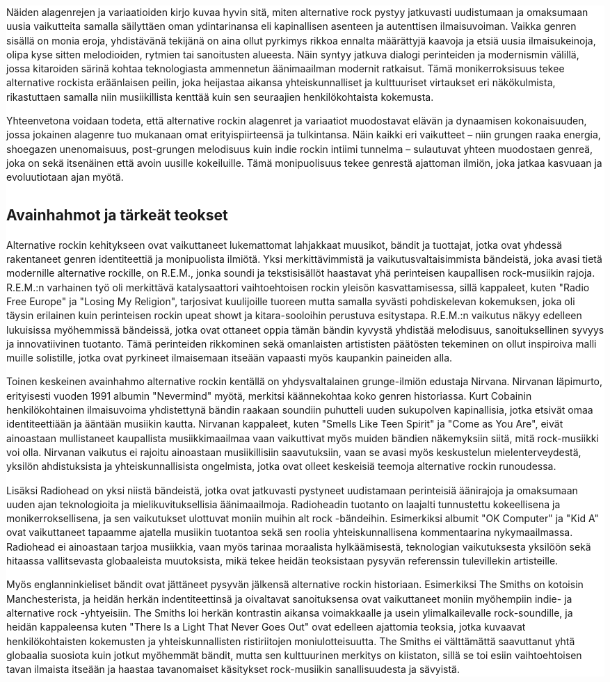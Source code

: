 Näiden alagenrejen ja variaatioiden kirjo kuvaa hyvin sitä, miten alternative rock pystyy jatkuvasti uudistumaan ja omaksumaan uusia vaikutteita samalla säilyttäen oman ydintarinansa eli kapinallisen asenteen ja autenttisen ilmaisuvoiman. Vaikka genren sisällä on monia eroja, yhdistävänä tekijänä on aina ollut pyrkimys rikkoa ennalta määrättyjä kaavoja ja etsiä uusia ilmaisukeinoja, olipa kyse sitten melodioiden, rytmien tai sanoitusten alueesta. Näin syntyy jatkuva dialogi perinteiden ja modernismin välillä, jossa kitaroiden särinä kohtaa teknologiasta ammennetun äänimaailman modernit ratkaisut. Tämä monikerroksisuus tekee alternative rockista eräänlaisen peilin, joka heijastaa aikansa yhteiskunnalliset ja kulttuuriset virtaukset eri näkökulmista, rikastuttaen samalla niin musiikillista kenttää kuin sen seuraajien henkilökohtaista kokemusta.

Yhteenvetona voidaan todeta, että alternative rockin alagenret ja variaatiot muodostavat elävän ja dynaamisen kokonaisuuden, jossa jokainen alagenre tuo mukanaan omat erityispiirteensä ja tulkintansa. Näin kaikki eri vaikutteet – niin grungen raaka energia, shoegazen unenomaisuus, post-grungen melodisuus kuin indie rockin intiimi tunnelma – sulautuvat yhteen muodostaen genreä, joka on sekä itsenäinen että avoin uusille kokeiluille. Tämä monipuolisuus tekee genrestä ajattoman ilmiön, joka jatkaa kasvuaan ja evoluutiotaan ajan myötä.


## Avainhahmot ja tärkeät teokset

Alternative rockin kehitykseen ovat vaikuttaneet lukemattomat lahjakkaat muusikot, bändit ja tuottajat, jotka ovat yhdessä rakentaneet genren identiteettiä ja monipuolista ilmiötä. Yksi merkittävimmistä ja vaikutusvaltaisimmista bändeistä, joka avasi tietä modernille alternative rockille, on R.E.M., jonka soundi ja tekstisisällöt haastavat yhä perinteisen kaupallisen rock-musiikin rajoja. R.E.M.:n varhainen työ oli merkittävä katalysaattori vaihtoehtoisen rockin yleisön kasvattamisessa, sillä kappaleet, kuten "Radio Free Europe" ja "Losing My Religion", tarjosivat kuulijoille tuoreen mutta samalla syvästi pohdiskelevan kokemuksen, joka oli täysin erilainen kuin perinteisen rockin upeat showt ja kitara-sooloihin perustuva esitystapa. R.E.M.:n vaikutus näkyy edelleen lukuisissa myöhemmissä bändeissä, jotka ovat ottaneet oppia tämän bändin kyvystä yhdistää melodisuus, sanoituksellinen syvyys ja innovatiivinen tuotanto. Tämä perinteiden rikkominen sekä omanlaisten artististen päätösten tekeminen on ollut inspiroiva malli muille solistille, jotka ovat pyrkineet ilmaisemaan itseään vapaasti myös kaupankin paineiden alla.

Toinen keskeinen avainhahmo alternative rockin kentällä on yhdysvaltalainen grunge-ilmiön edustaja Nirvana. Nirvanan läpimurto, erityisesti vuoden 1991 albumin "Nevermind" myötä, merkitsi käännekohtaa koko genren historiassa. Kurt Cobainin henkilökohtainen ilmaisuvoima yhdistettynä bändin raakaan soundiin puhutteli uuden sukupolven kapinallisia, jotka etsivät omaa identiteettiään ja ääntään musiikin kautta. Nirvanan kappaleet, kuten "Smells Like Teen Spirit" ja "Come as You Are", eivät ainoastaan mullistaneet kaupallista musiikkimaailmaa vaan vaikuttivat myös muiden bändien näkemyksiin siitä, mitä rock-musiikki voi olla. Nirvanan vaikutus ei rajoitu ainoastaan musiikillisiin saavutuksiin, vaan se avasi myös keskustelun mielenterveydestä, yksilön ahdistuksista ja yhteiskunnallisista ongelmista, jotka ovat olleet keskeisiä teemoja alternative rockin runoudessa.

Lisäksi Radiohead on yksi niistä bändeistä, jotka ovat jatkuvasti pystyneet uudistamaan perinteisiä äänirajoja ja omaksumaan uuden ajan teknologioita ja mielikuvituksellisia äänimaailmoja. Radioheadin tuotanto on laajalti tunnustettu kokeellisena ja monikerroksellisena, ja sen vaikutukset ulottuvat moniin muihin alt rock -bändeihin. Esimerkiksi albumit "OK Computer" ja "Kid A" ovat vaikuttaneet tapaamme ajatella musiikin tuotantoa sekä sen roolia yhteiskunnallisena kommentaarina nykymaailmassa. Radiohead ei ainoastaan tarjoa musiikkia, vaan myös tarinaa moraalista hylkäämisestä, teknologian vaikutuksesta yksilöön sekä hitaassa vallitsevasta globaaleista muutoksista, mikä tekee heidän teoksistaan pysyvän referenssin tulevillekin artisteille.

Myös englanninkieliset bändit ovat jättäneet pysyvän jälkensä alternative rockin historiaan. Esimerkiksi The Smiths on kotoisin Manchesterista, ja heidän herkän indentiteettinsä ja oivaltavat sanoituksensa ovat vaikuttaneet moniin myöhempiin indie- ja alternative rock -yhtyeisiin. The Smiths loi herkän kontrastin aikansa voimakkaalle ja usein ylimalkailevalle rock-soundille, ja heidän kappaleensa kuten "There Is a Light That Never Goes Out" ovat edelleen ajattomia teoksia, jotka kuvaavat henkilökohtaisten kokemusten ja yhteiskunnallisten ristiriitojen moniulotteisuutta. The Smiths ei välttämättä saavuttanut yhtä globaalia suosiota kuin jotkut myöhemmät bändit, mutta sen kulttuurinen merkitys on kiistaton, sillä se toi esiin vaihtoehtoisen tavan ilmaista itseään ja haastaa tavanomaiset käsitykset rock-musiikin sanallisuudesta ja sävyistä.
